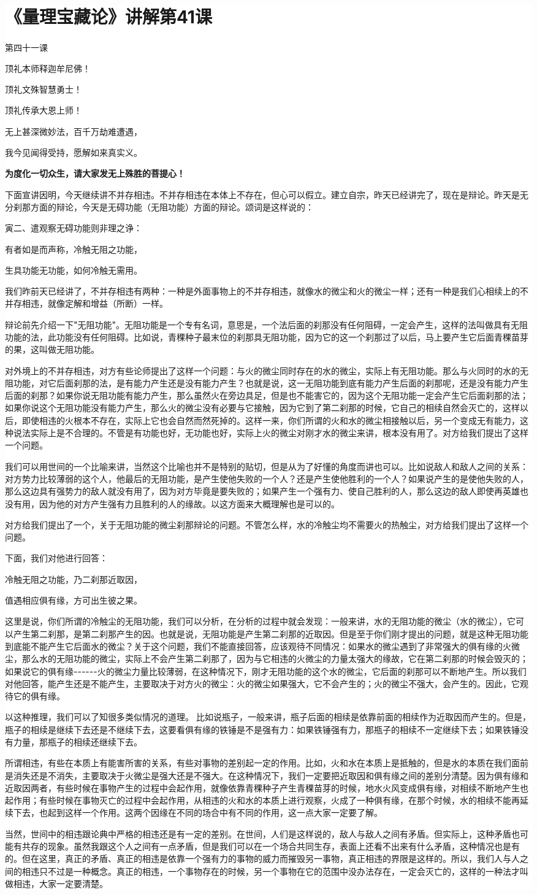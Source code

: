 # 《量理宝藏论》讲解第41课

第四十一课

顶礼本师释迦牟尼佛！

顶礼文殊智慧勇士！

顶礼传承大恩上师！

无上甚深微妙法，百千万劫难遭遇，

我今见闻得受持，愿解如来真实义。

**为度化一切众生，请大家发无上殊胜的菩提心！**

下面宣讲因明，今天继续讲不并存相违。不并存相违在本体上不存在，但心可以假立。建立自宗，昨天已经讲完了，现在是辩论。昨天是无分刹那方面的辩论，今天是无碍功能（无阻功能）方面的辩论。颂词是这样说的：

寅二、遣观察无碍功能则非理之诤：

有者如是而声称，冷触无阻之功能，

生具功能无功能，如何冷触无需用。

我们昨前天已经讲了，不并存相违有两种：一种是外面事物上的不并存相违，就像水的微尘和火的微尘一样；还有一种是我们心相续上的不并存相违，就像定解和增益（所断）一样。

辩论前先介绍一下"无阻功能"。无阻功能是一个专有名词，意思是，一个法后面的刹那没有任何阻碍，一定会产生，这样的法叫做具有无阻功能的法，此功能没有任何阻碍。比如说，青稞种子最末位的刹那具无阻功能，因为它的这一个刹那过了以后，马上要产生它后面青稞苗芽的果，这叫做无阻功能。

对外境上的不并存相违，对方有些论师提出了这样一个问题：与火的微尘同时存在的水的微尘，实际上有无阻功能。那么与火同时的水的无阻功能，对它后面刹那的法，是有能力产生还是没有能力产生？也就是说，这一无阻功能到底有能力产生后面的刹那呢，还是没有能力产生后面的刹那？如果你说无阻功能有能力产生，那么虽然火在旁边具足，但是也不能害它的，因为这个无阻功能一定会产生它后面刹那的法；如果你说这个无阻功能没有能力产生，那么火的微尘没有必要与它接触，因为它到了第二刹那的时候，它自己的相续自然会灭亡的，这样以后，即使相违的火根本不存在，实际上它也会自然而然死掉的。这样一来，你们所谓的火和水的微尘相接触以后，另一个变成无有能力，这种说法实际上是不合理的。不管是有功能也好，无功能也好，实际上火的微尘对刚才水的微尘来讲，根本没有用了。对方给我们提出了这样一个问题。

我们可以用世间的一个比喻来讲，当然这个比喻也并不是特别的贴切，但是从为了好懂的角度而讲也可以。比如说敌人和敌人之间的关系：对方势力比较薄弱的这个人，他最后的无阻功能，是产生使他失败的一个人？还是产生使他胜利的一个人？如果说产生的是使他失败的人，那么这边具有强势力的敌人就没有用了，因为对方毕竟是要失败的；如果产生一个强有力、使自己胜利的人，那么这边的敌人即使再英雄也没有用，因为他的对方产生强有力且胜利的人的缘故。以这方面来大概理解也是可以的。

对方给我们提出了一个，关于无阻功能的微尘刹那辩论的问题。不管怎么样，水的冷触尘均不需要火的热触尘，对方给我们提出了这样一个问题。

下面，我们对他进行回答：

冷触无阻之功能，乃二刹那近取因，

值遇相应俱有缘，方可出生彼之果。

这里是说，你们所谓的冷触尘的无阻功能，我们可以分析，在分析的过程中就会发现：一般来讲，水的无阻功能的微尘（水的微尘），它可以产生第二刹那，是第二刹那产生的因。也就是说，无阻功能是产生第二刹那的近取因。但是至于你们刚才提出的问题，就是这种无阻功能到底能不能产生它后面水的微尘？关于这个问题，我们不能直接回答，应该观待不同情况：如果水的微尘遇到了非常强大的俱有缘的火微尘，那么水的无阻功能的微尘，实际上不会产生第二刹那了，因为与它相违的火微尘的力量太强大的缘故，它在第二刹那的时候会毁灭的；如果说它的俱有缘------火的微尘力量比较薄弱，在这种情况下，刚才无阻功能的这个水的微尘，它后面的刹那可以不断地产生。所以我们对他回答，能产生还是不能产生，主要取决于对方火的微尘：火的微尘如果强大，它不会产生的；火的微尘不强大，会产生的。因此，它观待它的俱有缘。

以这种推理，我们可以了知很多类似情况的道理。 比如说瓶子，一般来讲，瓶子后面的相续是依靠前面的相续作为近取因而产生的。但是，瓶子的相续是继续下去还是不继续下去，这要看俱有缘的铁锤是不是强有力：如果铁锤强有力，那瓶子的相续不一定继续下去；如果铁锤没有力量，那瓶子的相续还继续下去。

所谓相违，有些在本质上有能害所害的关系，有些对事物的差别起一定的作用。比如，火和水在本质上是抵触的，但是水的本质在我们面前是消失还是不消失，主要取决于火微尘是强大还是不强大。在这种情况下，我们一定要把近取因和俱有缘之间的差别分清楚。因为俱有缘和近取因两者，有些时候在事物产生的过程中会起作用，就像依靠青稞种子产生青稞苗芽的时候，地水火风变成俱有缘，对相续不断地产生也起作用；有些时候在事物灭亡的过程中会起作用，从相违的火和水的本质上进行观察，火成了一种俱有缘，在那个时候，水的相续不能再延续下去，也起到这样一个作用。这两个因缘在不同的场合中有不同的作用，这一点大家一定要了解。

当然，世间中的相违跟论典中严格的相违还是有一定的差别。在世间，人们是这样说的，敌人与敌人之间有矛盾。但实际上，这种矛盾也可能有共存的现象。虽然我跟这个人之间有一点矛盾，但是我们可以在一个场合共同生存，表面上还看不出来有什么矛盾，这种情况也是有的。但在这里，真正的矛盾、真正的相违是依靠一个强有力的事物的威力而摧毁另一事物，真正相违的界限是这样的。所以，我们人与人之间的相违只不过是一种概念。真正的相违，一个事物存在的时候，另一个事物在它的范围中没办法存在，一定会灭亡的，这样的一种法才叫做相违，大家一定要清楚。
